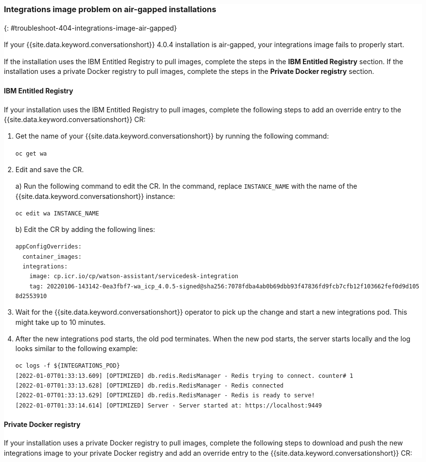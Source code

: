 ### Integrations image problem on air-gapped installations
{: #troubleshoot-404-integrations-image-air-gapped}

If your {{site.data.keyword.conversationshort}} 4.0.4 installation is air-gapped, your integrations image fails to properly start.

If the installation uses the IBM Entitled Registry to pull images, complete the steps in the **IBM Entitled Registry** section. If the installation uses a private Docker registry to pull images, complete the steps in the **Private Docker registry** section.

#### IBM Entitled Registry

If your installation uses the IBM Entitled Registry to pull images, complete the following steps to add an override entry to the {{site.data.keyword.conversationshort}} CR:

1. Get the name of your {{site.data.keyword.conversationshort}} by running the following command:
    ```
    oc get wa
    ```

1. Edit and save the CR.

    a) Run the following command to edit the CR. In the command, replace `INSTANCE_NAME` with the name of the {{site.data.keyword.conversationshort}} instance:
    ```
    oc edit wa INSTANCE_NAME
    ```

    b) Edit the CR by adding the following lines:
    ```
    appConfigOverrides:
      container_images:
      integrations:
        image: cp.icr.io/cp/watson-assistant/servicedesk-integration
        tag: 20220106-143142-0ea3fbf7-wa_icp_4.0.5-signed@sha256:7078fdba4ab0b69dbb93f47836fd9fcb7cfb12f103662fef0d9d1058d2553910
    ```

1. Wait for the {{site.data.keyword.conversationshort}} operator to pick up the change and start a new integrations pod. This might take up to 10 minutes.

1. After the new integrations pod starts, the old pod terminates. When the new pod starts, the server starts locally and the log looks similar to the following example:
    ```
    oc logs -f ${INTEGRATIONS_POD}
    [2022-01-07T01:33:13.609] [OPTIMIZED] db.redis.RedisManager - Redis trying to connect. counter# 1
    [2022-01-07T01:33:13.628] [OPTIMIZED] db.redis.RedisManager - Redis connected
    [2022-01-07T01:33:13.629] [OPTIMIZED] db.redis.RedisManager - Redis is ready to serve!
    [2022-01-07T01:33:14.614] [OPTIMIZED] Server - Server started at: https://localhost:9449
    ```

#### Private Docker registry

If your installation uses a private Docker registry to pull images, complete the following steps to download and push the new integrations image to your private Docker registry and add an override entry to the {{site.data.keyword.conversationshort}} CR:
